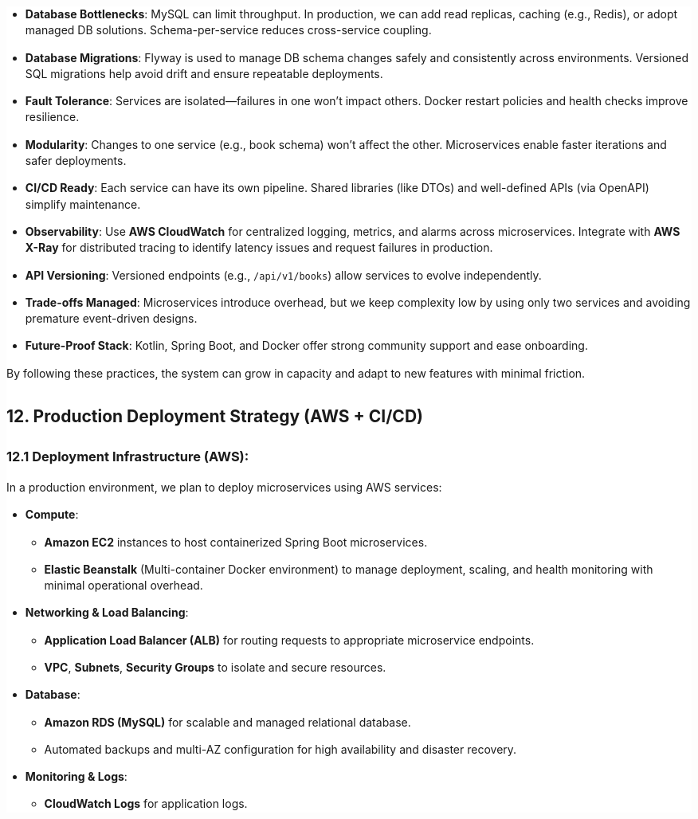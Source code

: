 - **Database Bottlenecks**: MySQL can limit throughput. In production, we can add read replicas, caching (e.g., Redis), or adopt managed DB solutions. Schema-per-service reduces cross-service coupling.

- **Database Migrations**: Flyway is used to manage DB schema changes safely and consistently across environments. Versioned SQL migrations help avoid drift and ensure repeatable deployments.

- **Fault Tolerance**: Services are isolated—failures in one won’t impact others. Docker restart policies and health checks improve resilience.

- **Modularity**: Changes to one service (e.g., book schema) won’t affect the other. Microservices enable faster iterations and safer deployments.

- **CI/CD Ready**: Each service can have its own pipeline. Shared libraries (like DTOs) and well-defined APIs (via OpenAPI) simplify maintenance.

- **Observability**: Use **AWS CloudWatch** for centralized logging, metrics, and alarms across microservices. Integrate with **AWS X-Ray** for distributed tracing to identify latency issues and request failures in production.

- **API Versioning**: Versioned endpoints (e.g., `/api/v1/books`) allow services to evolve independently.

- **Trade-offs Managed**: Microservices introduce overhead, but we keep complexity low by using only two services and avoiding premature event-driven designs.

- **Future-Proof Stack**: Kotlin, Spring Boot, and Docker offer strong community support and ease onboarding.

By following these practices, the system can grow in capacity and adapt to new features with minimal friction.

## 12. Production Deployment Strategy (AWS + CI/CD)

### **12.1 Deployment Infrastructure (AWS):**

In a production environment, we plan to deploy microservices using AWS services:

- **Compute**:
  
  - **Amazon EC2** instances to host containerized Spring Boot microservices.
  
  - **Elastic Beanstalk** (Multi-container Docker environment) to manage deployment, scaling, and health monitoring with minimal operational overhead.

- **Networking & Load Balancing**:
  
  - **Application Load Balancer (ALB)** for routing requests to appropriate microservice endpoints.
  
  - **VPC**, **Subnets**, **Security Groups** to isolate and secure resources.

- **Database**:
  
  - **Amazon RDS (MySQL)** for scalable and managed relational database.
  
  - Automated backups and multi-AZ configuration for high availability and disaster recovery.

- **Monitoring & Logs**:
  
  - **CloudWatch Logs** for application logs.
  